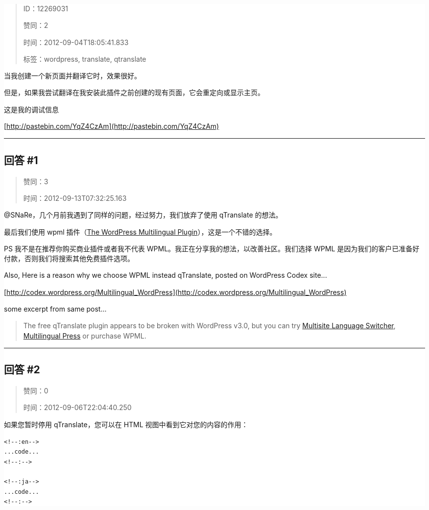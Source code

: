 > ID：12269031
> 
> 赞同：2
> 
> 时间：2012-09-04T18:05:41.833
> 
> 标签：wordpress, translate, qtranslate

当我创建一个新页面并翻译它时，效果很好。

但是，如果我尝试翻译在我安装此插件之前创建的现有页面，它会重定向或显示主页。

这是我的调试信息

[http://pastebin.com/YqZ4CzAm](http://pastebin.com/YqZ4CzAm)

* * *

## 回答 #1

> 赞同：3
> 
> 时间：2012-09-13T07:32:25.163

@SNaRe，几个月前我遇到了同样的问题，经过努力，我们放弃了使用 qTranslate 的想法。

最后我们使用 wpml 插件（[The WordPress Multilingual Plugin](http://wpml.org/)），这是一个不错的选择。

PS 我不是在推荐你购买商业插件或者我不代表 WPML。我正在分享我的想法，以改善社区。我们选择 WPML 是因为我们的客户已准备好付款，否则我们将搜索其他免费插件选项。

Also, Here is a reason why we choose WPML instead qTranslate, posted on WordPress Codex site...

[http://codex.wordpress.org/Multilingual_WordPress](http://codex.wordpress.org/Multilingual_WordPress)

some excerpt from same post...

> The free qTranslate plugin appears to be broken with WordPress v3.0, but you can try [Multisite Language Switcher](http://wordpress.org/extend/plugins/multisite-language-switcher/), [Multilingual Press](http://wordpress.org/extend/plugins/multilingual-press/) or purchase WPML.

* * *

## 回答 #2

> 赞同：0
> 
> 时间：2012-09-06T22:04:40.250

如果您暂时停用 qTranslate，您可以在 HTML 视图中看到它对您的内容的作用：

```
<!--:en-->
...code...
<!--:-->

<!--:ja-->
...code...
<!--:--> 
```
